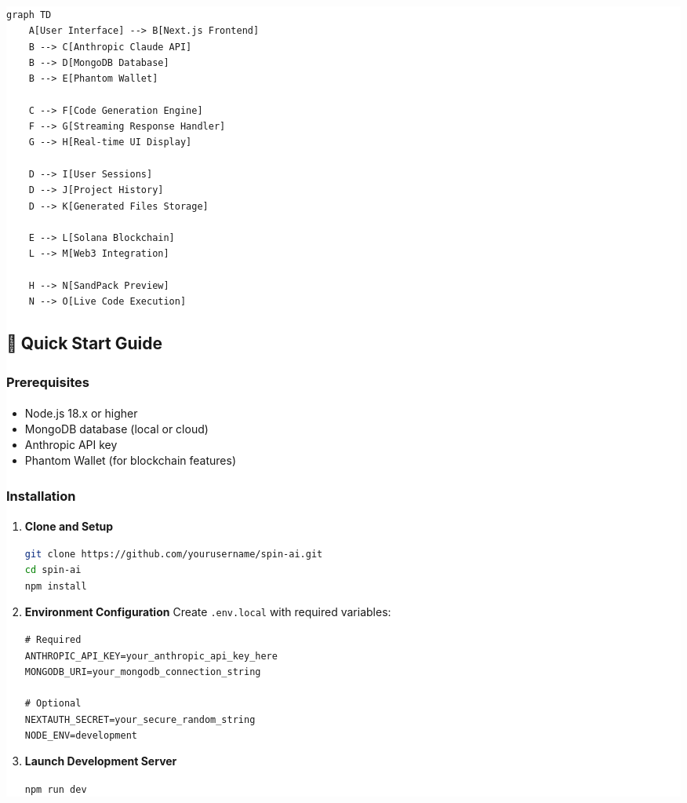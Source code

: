 ```mermaid
graph TD
    A[User Interface] --> B[Next.js Frontend]
    B --> C[Anthropic Claude API]
    B --> D[MongoDB Database]
    B --> E[Phantom Wallet]
    
    C --> F[Code Generation Engine]
    F --> G[Streaming Response Handler]
    G --> H[Real-time UI Display]
    
    D --> I[User Sessions]
    D --> J[Project History]
    D --> K[Generated Files Storage]
    
    E --> L[Solana Blockchain]
    L --> M[Web3 Integration]
    
    H --> N[SandPack Preview]
    N --> O[Live Code Execution]
```

## 🚀 Quick Start Guide

### Prerequisites

- Node.js 18.x or higher
- MongoDB database (local or cloud)
- Anthropic API key
- Phantom Wallet (for blockchain features)

### Installation

1. **Clone and Setup**
   ```bash
   git clone https://github.com/yourusername/spin-ai.git
   cd spin-ai
   npm install
   ```

2. **Environment Configuration**
   Create `.env.local` with required variables:
   ```env
   # Required
   ANTHROPIC_API_KEY=your_anthropic_api_key_here
   MONGODB_URI=your_mongodb_connection_string
   
   # Optional
   NEXTAUTH_SECRET=your_secure_random_string
   NODE_ENV=development
   ```

3. **Launch Development Server**
   ```bash
   npm run dev
   ```
